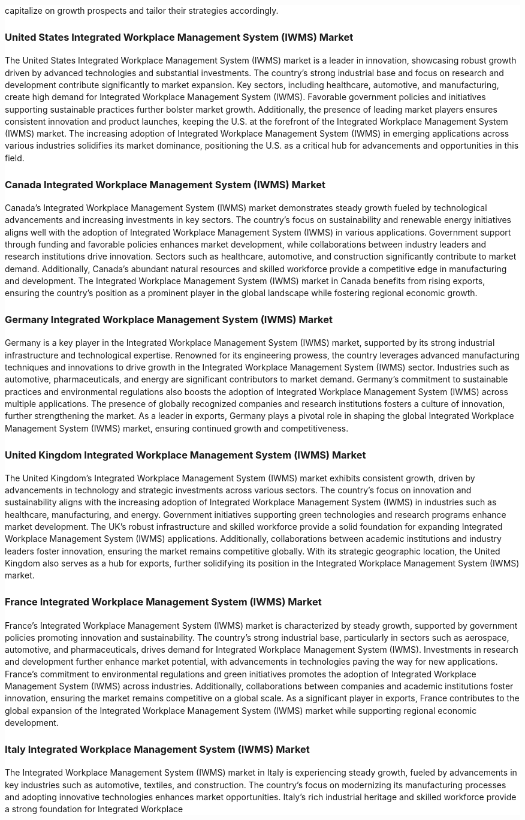 capitalize on growth prospects and tailor their strategies accordingly.</p><h3>United States Integrated Workplace Management System (IWMS) Market</h3><p>The United States Integrated Workplace Management System (IWMS) market is a leader in innovation, showcasing robust growth driven by advanced technologies and substantial investments. The country&rsquo;s strong industrial base and focus on research and development contribute significantly to market expansion. Key sectors, including healthcare, automotive, and manufacturing, create high demand for Integrated Workplace Management System (IWMS). Favorable government policies and initiatives supporting sustainable practices further bolster market growth. Additionally, the presence of leading market players ensures consistent innovation and product launches, keeping the U.S. at the forefront of the Integrated Workplace Management System (IWMS) market. The increasing adoption of Integrated Workplace Management System (IWMS) in emerging applications across various industries solidifies its market dominance, positioning the U.S. as a critical hub for advancements and opportunities in this field.</p><h3>Canada Integrated Workplace Management System (IWMS) Market</h3><p>Canada&rsquo;s Integrated Workplace Management System (IWMS) market demonstrates steady growth fueled by technological advancements and increasing investments in key sectors. The country&rsquo;s focus on sustainability and renewable energy initiatives aligns well with the adoption of Integrated Workplace Management System (IWMS) in various applications. Government support through funding and favorable policies enhances market development, while collaborations between industry leaders and research institutions drive innovation. Sectors such as healthcare, automotive, and construction significantly contribute to market demand. Additionally, Canada&rsquo;s abundant natural resources and skilled workforce provide a competitive edge in manufacturing and development. The Integrated Workplace Management System (IWMS) market in Canada benefits from rising exports, ensuring the country&rsquo;s position as a prominent player in the global landscape while fostering regional economic growth.</p><h3>Germany Integrated Workplace Management System (IWMS) Market</h3><p>Germany is a key player in the Integrated Workplace Management System (IWMS) market, supported by its strong industrial infrastructure and technological expertise. Renowned for its engineering prowess, the country leverages advanced manufacturing techniques and innovations to drive growth in the Integrated Workplace Management System (IWMS) sector. Industries such as automotive, pharmaceuticals, and energy are significant contributors to market demand. Germany&rsquo;s commitment to sustainable practices and environmental regulations also boosts the adoption of Integrated Workplace Management System (IWMS) across multiple applications. The presence of globally recognized companies and research institutions fosters a culture of innovation, further strengthening the market. As a leader in exports, Germany plays a pivotal role in shaping the global Integrated Workplace Management System (IWMS) market, ensuring continued growth and competitiveness.</p><h3>United Kingdom Integrated Workplace Management System (IWMS) Market</h3><p>The United Kingdom&rsquo;s Integrated Workplace Management System (IWMS) market exhibits consistent growth, driven by advancements in technology and strategic investments across various sectors. The country&rsquo;s focus on innovation and sustainability aligns with the increasing adoption of Integrated Workplace Management System (IWMS) in industries such as healthcare, manufacturing, and energy. Government initiatives supporting green technologies and research programs enhance market development. The UK&rsquo;s robust infrastructure and skilled workforce provide a solid foundation for expanding Integrated Workplace Management System (IWMS) applications. Additionally, collaborations between academic institutions and industry leaders foster innovation, ensuring the market remains competitive globally. With its strategic geographic location, the United Kingdom also serves as a hub for exports, further solidifying its position in the Integrated Workplace Management System (IWMS) market.</p><h3>France Integrated Workplace Management System (IWMS) Market</h3><p>France&rsquo;s Integrated Workplace Management System (IWMS) market is characterized by steady growth, supported by government policies promoting innovation and sustainability. The country&rsquo;s strong industrial base, particularly in sectors such as aerospace, automotive, and pharmaceuticals, drives demand for Integrated Workplace Management System (IWMS). Investments in research and development further enhance market potential, with advancements in technologies paving the way for new applications. France&rsquo;s commitment to environmental regulations and green initiatives promotes the adoption of Integrated Workplace Management System (IWMS) across industries. Additionally, collaborations between companies and academic institutions foster innovation, ensuring the market remains competitive on a global scale. As a significant player in exports, France contributes to the global expansion of the Integrated Workplace Management System (IWMS) market while supporting regional economic development.</p><h3>Italy Integrated Workplace Management System (IWMS) Market</h3><p>The Integrated Workplace Management System (IWMS) market in Italy is experiencing steady growth, fueled by advancements in key industries such as automotive, textiles, and construction. The country&rsquo;s focus on modernizing its manufacturing processes and adopting innovative technologies enhances market opportunities. Italy&rsquo;s rich industrial heritage and skilled workforce provide a strong foundation for Integrated Workplace